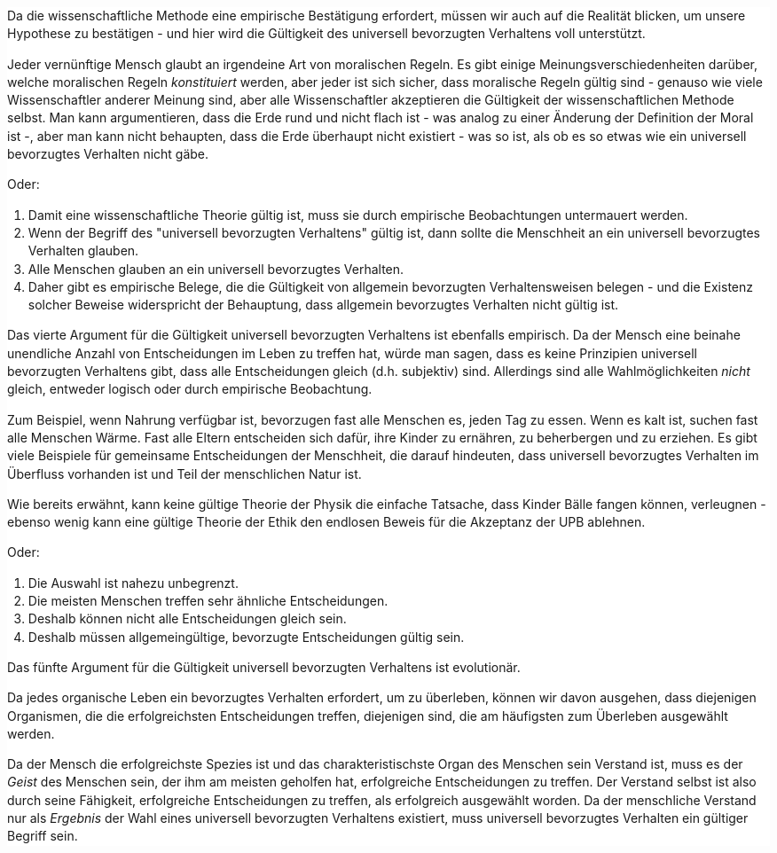 Da die wissenschaftliche Methode eine empirische Bestätigung erfordert, müssen wir auch auf die Realität blicken, um unsere Hypothese zu bestätigen - und hier wird die Gültigkeit des universell bevorzugten Verhaltens voll unterstützt.

Jeder vernünftige Mensch glaubt an irgendeine Art von moralischen Regeln. Es gibt einige Meinungsverschiedenheiten darüber, welche moralischen Regeln *konstituiert* werden, aber jeder ist sich sicher, dass moralische Regeln gültig sind - genauso wie viele Wissenschaftler anderer Meinung sind, aber alle Wissenschaftler akzeptieren die Gültigkeit der wissenschaftlichen Methode selbst. Man kann argumentieren, dass die Erde rund und nicht flach ist - was analog zu einer Änderung der Definition der Moral ist -, aber man kann nicht behaupten, dass die Erde überhaupt nicht existiert - was so ist, als ob es so etwas wie ein universell bevorzugtes Verhalten nicht gäbe.

Oder:

1. Damit eine wissenschaftliche Theorie gültig ist, muss sie durch empirische Beobachtungen untermauert werden.
2. Wenn der Begriff des "universell bevorzugten Verhaltens" gültig ist, dann sollte die Menschheit an ein universell bevorzugtes Verhalten glauben.
3. Alle Menschen glauben an ein universell bevorzugtes Verhalten.
4. Daher gibt es empirische Belege, die die Gültigkeit von allgemein bevorzugten Verhaltensweisen belegen - und die Existenz solcher Beweise widerspricht der Behauptung, dass allgemein bevorzugtes Verhalten nicht gültig ist.

Das vierte Argument für die Gültigkeit universell bevorzugten Verhaltens ist ebenfalls empirisch. Da der Mensch eine beinahe unendliche Anzahl von Entscheidungen im Leben zu treffen hat, würde man sagen, dass es keine Prinzipien universell bevorzugten Verhaltens gibt, dass alle Entscheidungen gleich (d.h. subjektiv) sind. Allerdings sind alle Wahlmöglichkeiten *nicht* gleich, entweder logisch oder durch empirische Beobachtung.

Zum Beispiel, wenn Nahrung verfügbar ist, bevorzugen fast alle Menschen es, jeden Tag zu essen. Wenn es kalt ist, suchen fast alle Menschen Wärme. Fast alle Eltern entscheiden sich dafür, ihre Kinder zu ernähren, zu beherbergen und zu erziehen. Es gibt viele Beispiele für gemeinsame Entscheidungen der Menschheit, die darauf hindeuten, dass universell bevorzugtes Verhalten im Überfluss vorhanden ist und Teil der menschlichen Natur ist.

Wie bereits erwähnt, kann keine gültige Theorie der Physik die einfache Tatsache, dass Kinder Bälle fangen können, verleugnen - ebenso wenig kann eine gültige Theorie der Ethik den endlosen Beweis für die Akzeptanz der UPB ablehnen.

Oder:

1. Die Auswahl ist nahezu unbegrenzt.
2. Die meisten Menschen treffen sehr ähnliche Entscheidungen.
3. Deshalb können nicht alle Entscheidungen gleich sein.
4. Deshalb müssen allgemeingültige, bevorzugte Entscheidungen gültig sein.

Das fünfte Argument für die Gültigkeit universell bevorzugten Verhaltens ist evolutionär.

Da jedes organische Leben ein bevorzugtes Verhalten erfordert, um zu überleben, können wir davon ausgehen, dass diejenigen Organismen, die die erfolgreichsten Entscheidungen treffen, diejenigen sind, die am häufigsten zum Überleben ausgewählt werden.

Da der Mensch die erfolgreichste Spezies ist und das charakteristischste Organ des Menschen sein Verstand ist, muss es der *Geist* des Menschen sein, der ihm am meisten geholfen hat, erfolgreiche Entscheidungen zu treffen. Der Verstand selbst ist also durch seine Fähigkeit, erfolgreiche Entscheidungen zu treffen, als erfolgreich ausgewählt worden. Da der menschliche Verstand nur als *Ergebnis* der Wahl eines universell bevorzugten Verhaltens existiert, muss universell bevorzugtes Verhalten ein gültiger Begriff sein.
